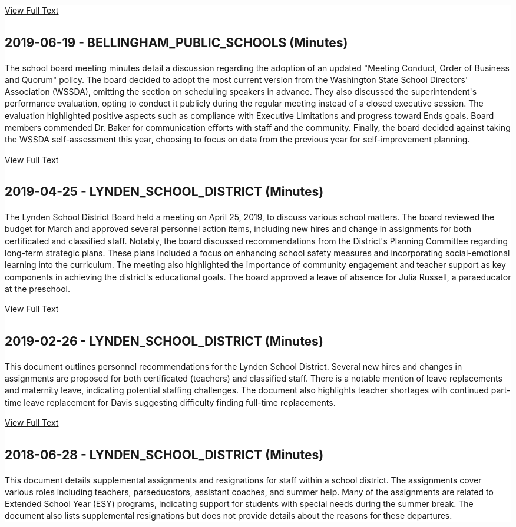 [View Full Text](https://raw.githubusercontent.com/VoronoiPerspectives/WashingtonStateSchoolBoardExplorer/refs/heads/main/data/countries/usa/states/wa/counties/whatcom/school_boards/bellingham_public_schools/2019/2019-07-10-agenda.txt)

## 2019-06-19 - BELLINGHAM_PUBLIC_SCHOOLS (Minutes)

The school board meeting minutes detail a discussion regarding the adoption of an updated "Meeting Conduct, Order of Business and Quorum" policy.  The board decided to adopt the most current version from the Washington State School Directors' Association (WSSDA), omitting the section on scheduling speakers in advance. They also discussed the superintendent's performance evaluation, opting to conduct it publicly during the regular meeting instead of a closed executive session. The evaluation highlighted positive aspects such as compliance with Executive Limitations and progress toward Ends goals. Board members commended Dr. Baker for communication efforts with staff and the community.  Finally, the board decided against taking the WSSDA self-assessment this year, choosing to focus on data from the previous year for self-improvement planning.

[View Full Text](https://raw.githubusercontent.com/VoronoiPerspectives/WashingtonStateSchoolBoardExplorer/refs/heads/main/data/countries/usa/states/wa/counties/whatcom/school_boards/bellingham_public_schools/2019/2019-06-19-minutes.txt)

## 2019-04-25 - LYNDEN_SCHOOL_DISTRICT (Minutes)

The Lynden School District Board held a meeting on April 25, 2019, to discuss various school matters.  The board reviewed the budget for March and approved several personnel action items, including new hires and change in assignments for both certificated and classified staff. Notably, the board discussed recommendations from the District's Planning Committee regarding long-term strategic plans. These plans included a focus on enhancing school safety measures and incorporating social-emotional learning into the curriculum. The meeting also highlighted the importance of community engagement and teacher support as key components in achieving the district's educational goals.  The board approved a leave of absence for Julia Russell, a paraeducator at the preschool.

[View Full Text](https://raw.githubusercontent.com/VoronoiPerspectives/WashingtonStateSchoolBoardExplorer/refs/heads/main/data/countries/usa/states/wa/counties/whatcom/school_boards/lynden_school_district/2019/2019-04-25-minutes.txt)

## 2019-02-26 - LYNDEN_SCHOOL_DISTRICT (Minutes)

This document outlines personnel recommendations for the Lynden School District. Several new hires and changes in assignments are proposed for both certificated (teachers) and classified staff.  There is a notable mention of leave replacements and maternity leave, indicating potential staffing challenges. The document also highlights teacher shortages with continued part-time leave replacement for Davis suggesting difficulty finding full-time replacements.

[View Full Text](https://raw.githubusercontent.com/VoronoiPerspectives/WashingtonStateSchoolBoardExplorer/refs/heads/main/data/countries/usa/states/wa/counties/whatcom/school_boards/lynden_school_district/2019/2019-02-26-minutes.txt)

## 2018-06-28 - LYNDEN_SCHOOL_DISTRICT (Minutes)

This document details supplemental assignments and resignations for staff within a school district. The assignments cover various roles including teachers, paraeducators, assistant coaches, and summer help.  Many of the assignments are related to Extended School Year (ESY) programs, indicating support for students with special needs during the summer break. The document also lists supplemental resignations but does not provide details about the reasons for these departures.
